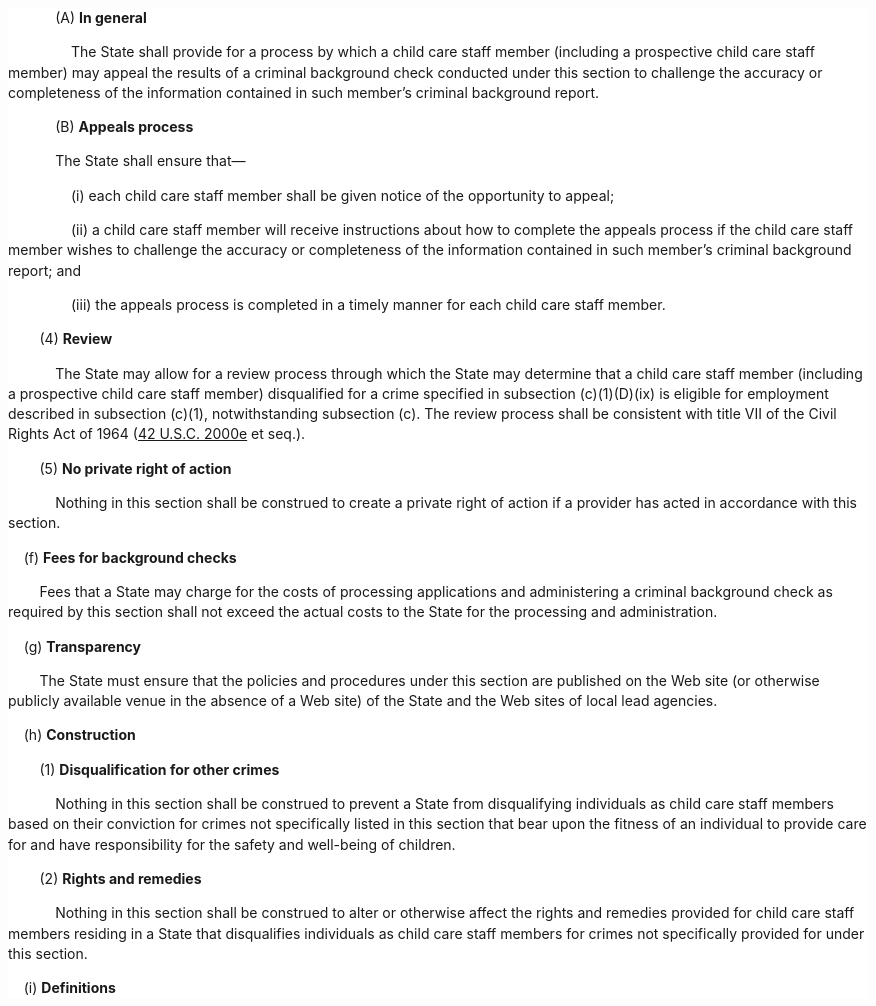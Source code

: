             (A) __In general__ 

                The State shall provide for a process by which a child care staff member (including a prospective child care staff member) may appeal the results of a criminal background check conducted under this section to challenge the accuracy or completeness of the information contained in such member’s criminal background report.

            (B) __Appeals process__ 

            The State shall ensure that—

                (i) each child care staff member shall be given notice of the opportunity to appeal;

                (ii) a child care staff member will receive instructions about how to complete the appeals process if the child care staff member wishes to challenge the accuracy or completeness of the information contained in such member’s criminal background report; and

                (iii) the appeals process is completed in a timely manner for each child care staff member.

        (4) __Review__ 

            The State may allow for a review process through which the State may determine that a child care staff member (including a prospective child care staff member) disqualified for a crime specified in subsection (c)(1)(D)(ix) is eligible for employment described in subsection (c)(1), notwithstanding subsection (c). The review process shall be consistent with title VII of the Civil Rights Act of 1964 ([42 U.S.C. 2000e][/us/usc/t42/s2000e] et seq.).

        (5) __No private right of action__ 

            Nothing in this section shall be construed to create a private right of action if a provider has acted in accordance with this section.

    (f) __Fees for background checks__ 

        Fees that a State may charge for the costs of processing applications and administering a criminal background check as required by this section shall not exceed the actual costs to the State for the processing and administration.

    (g) __Transparency__ 

        The State must ensure that the policies and procedures under this section are published on the Web site (or otherwise publicly available venue in the absence of a Web site) of the State and the Web sites of local lead agencies.

    (h) __Construction__ 

        (1) __Disqualification for other crimes__ 

            Nothing in this section shall be construed to prevent a State from disqualifying individuals as child care staff members based on their conviction for crimes not specifically listed in this section that bear upon the fitness of an individual to provide care for and have responsibility for the safety and well-being of children.

        (2) __Rights and remedies__ 

            Nothing in this section shall be construed to alter or otherwise affect the rights and remedies provided for child care staff members residing in a State that disqualifies individuals as child care staff members for crimes not specifically provided for under this section.

    (i) __Definitions__ 


[/us/usc/t42/s16901]: https://publicdocs.github.io/go/links?ns=uslm&ref=%2Fus%2Fusc%2Ft42%2Fs16901
[/us/usc/t42/s16901]: https://publicdocs.github.io/go/links?ns=uslm&ref=%2Fus%2Fusc%2Ft42%2Fs16901
[/us/usc/t18/s1111]: https://publicdocs.github.io/go/links?ns=uslm&ref=%2Fus%2Fusc%2Ft18%2Fs1111
[/us/usc/t42/s2000e]: https://publicdocs.github.io/go/links?ns=uslm&ref=%2Fus%2Fusc%2Ft42%2Fs2000e
[/us/pl/97/35/s658H]: https://publicdocs.github.io/go/links?ns=uslm&ref=%2Fus%2Fpl%2F97%2F35%2Fs658H
[/us/pl/113/186/s7]: https://publicdocs.github.io/go/links?ns=uslm&ref=%2Fus%2Fpl%2F113%2F186%2Fs7
[/us/stat/128/1990]: https://publicdocs.github.io/go/links?ns=uslm&ref=%2Fus%2Fstat%2F128%2F1990
[/us/pl/109/248]: https://publicdocs.github.io/go/links?ns=uslm&ref=%2Fus%2Fpl%2F109%2F248
[/us/stat/120/587]: https://publicdocs.github.io/go/links?ns=uslm&ref=%2Fus%2Fstat%2F120%2F587
[/us/usc/t42/s16901]: https://publicdocs.github.io/go/links?ns=uslm&ref=%2Fus%2Fusc%2Ft42%2Fs16901
[/us/pl/88/352]: https://publicdocs.github.io/go/links?ns=uslm&ref=%2Fus%2Fpl%2F88%2F352
[/us/stat/78/241]: https://publicdocs.github.io/go/links?ns=uslm&ref=%2Fus%2Fstat%2F78%2F241
[/us/usc/t42/s2000a]: https://publicdocs.github.io/go/links?ns=uslm&ref=%2Fus%2Fusc%2Ft42%2Fs2000a
[/us/pl/97/35/s658H]: https://publicdocs.github.io/go/links?ns=uslm&ref=%2Fus%2Fpl%2F97%2F35%2Fs658H
[/us/pl/101/508/s5082/2]: https://publicdocs.github.io/go/links?ns=uslm&ref=%2Fus%2Fpl%2F101%2F508%2Fs5082%2F2
[/us/stat/104/1388-241]: https://publicdocs.github.io/go/links?ns=uslm&ref=%2Fus%2Fstat%2F104%2F1388-241
[/us/pl/102/401/s3/a]: https://publicdocs.github.io/go/links?ns=uslm&ref=%2Fus%2Fpl%2F102%2F401%2Fs3%2Fa
[/us/stat/106/1959]: https://publicdocs.github.io/go/links?ns=uslm&ref=%2Fus%2Fstat%2F106%2F1959
[/us/pl/102/586/s8/c/1]: https://publicdocs.github.io/go/links?ns=uslm&ref=%2Fus%2Fpl%2F102%2F586%2Fs8%2Fc%2F1
[/us/stat/106/5036]: https://publicdocs.github.io/go/links?ns=uslm&ref=%2Fus%2Fstat%2F106%2F5036
[/us/pl/104/193/s608]: https://publicdocs.github.io/go/links?ns=uslm&ref=%2Fus%2Fpl%2F104%2F193%2Fs608
[/us/stat/110/2284]: https://publicdocs.github.io/go/links?ns=uslm&ref=%2Fus%2Fstat%2F110%2F2284